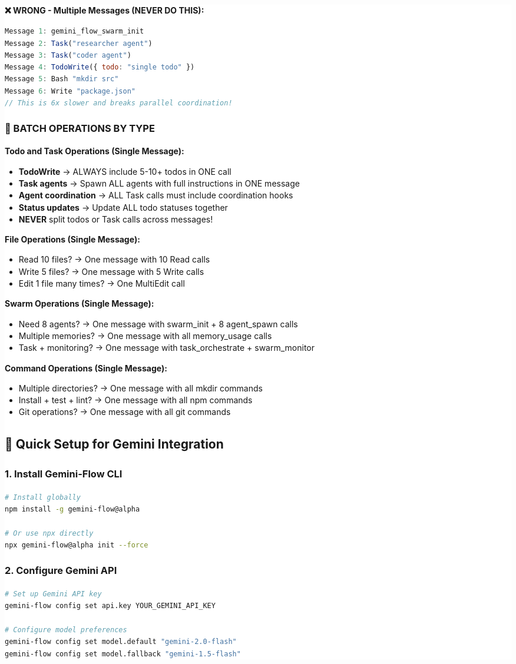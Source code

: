 **❌ WRONG - Multiple Messages (NEVER DO THIS):**

```javascript
Message 1: gemini_flow_swarm_init
Message 2: Task("researcher agent")
Message 3: Task("coder agent")
Message 4: TodoWrite({ todo: "single todo" })
Message 5: Bash "mkdir src"
Message 6: Write "package.json"
// This is 6x slower and breaks parallel coordination!
```

### 🎯 BATCH OPERATIONS BY TYPE

**Todo and Task Operations (Single Message):**
- **TodoWrite** → ALWAYS include 5-10+ todos in ONE call
- **Task agents** → Spawn ALL agents with full instructions in ONE message
- **Agent coordination** → ALL Task calls must include coordination hooks
- **Status updates** → Update ALL todo statuses together
- **NEVER** split todos or Task calls across messages!

**File Operations (Single Message):**
- Read 10 files? → One message with 10 Read calls
- Write 5 files? → One message with 5 Write calls
- Edit 1 file many times? → One MultiEdit call

**Swarm Operations (Single Message):**
- Need 8 agents? → One message with swarm_init + 8 agent_spawn calls
- Multiple memories? → One message with all memory_usage calls
- Task + monitoring? → One message with task_orchestrate + swarm_monitor

**Command Operations (Single Message):**
- Multiple directories? → One message with all mkdir commands
- Install + test + lint? → One message with all npm commands
- Git operations? → One message with all git commands

## 🚀 Quick Setup for Gemini Integration

### 1. Install Gemini-Flow CLI

```bash
# Install globally
npm install -g gemini-flow@alpha

# Or use npx directly
npx gemini-flow@alpha init --force
```

### 2. Configure Gemini API

```bash
# Set up Gemini API key
gemini-flow config set api.key YOUR_GEMINI_API_KEY

# Configure model preferences
gemini-flow config set model.default "gemini-2.0-flash"
gemini-flow config set model.fallback "gemini-1.5-flash"
```
